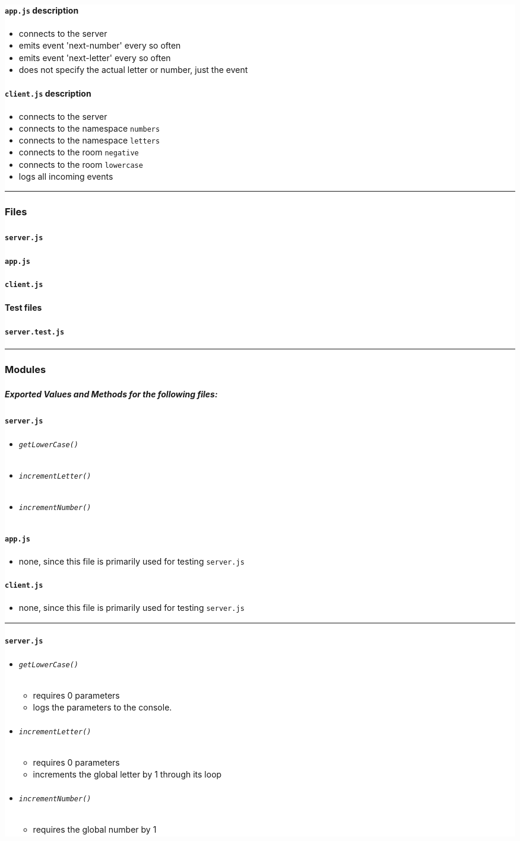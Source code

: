 #### `app.js` description
- connects to the server
- emits event 'next-number' every so often
- emits event 'next-letter' every so often
- does not specify the actual letter or number, just the event

#### `client.js` description
- connects to the server
- connects to the namespace `numbers`
- connects to the namespace `letters`
- connects to the room `negative`
- connects to the room `lowercase`
- logs all incoming events


---
### Files
#### `server.js`
#### `app.js`
#### `client.js`

#### Test files
#### `server.test.js`

---

### Modules
##### Exported Values and Methods for the following files:
#### `server.js`
- ###### `getLowerCase()`
- ###### `incrementLetter()`
- ###### `incrementNumber()`

#### `app.js`
- none, since this file is primarily used for testing `server.js`

#### `client.js`
- none, since this file is primarily used for testing `server.js`

--- 

#### `server.js`
- ###### `getLowerCase()`
    * requires 0 parameters
    * logs the parameters to the console.
- ###### `incrementLetter()`
    * requires 0 parameters
    * increments the global letter by 1 through its loop
- ###### `incrementNumber()`
    * requires the global number by 1
